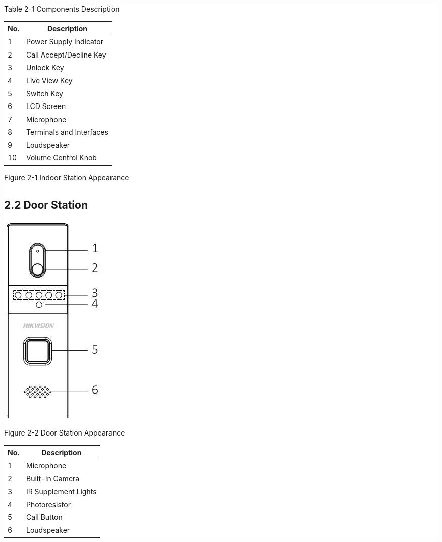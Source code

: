 Table 2-1 Components Description

| No. | Description              |
|-----|--------------------------|
| 1   | Power Supply Indicator   |
| 2   | Call Accept/Decline Key  |
| 3   | Unlock Key               |
| 4   | Live View Key            |
| 5   | Switch Key               |
| 6   | LCD Screen               |
| 7   | Microphone               |
| 8   | Terminals and Interfaces |
| 9   | Loudspeaker              |
| 10  | Volume Control Knob      |

Figure 2-1 Indoor Station Appearance

## **2.2 Door Station**

![](_page_7_Figure_8.jpeg)

Figure 2-2 Door Station Appearance

| No. | Description          |
|-----|----------------------|
| 1   | Microphone           |
| 2   | Built-in Camera      |
| 3   | IR Supplement Lights |
| 4   | Photoresistor        |
| 5   | Call Button          |
| 6   | Loudspeaker          |
